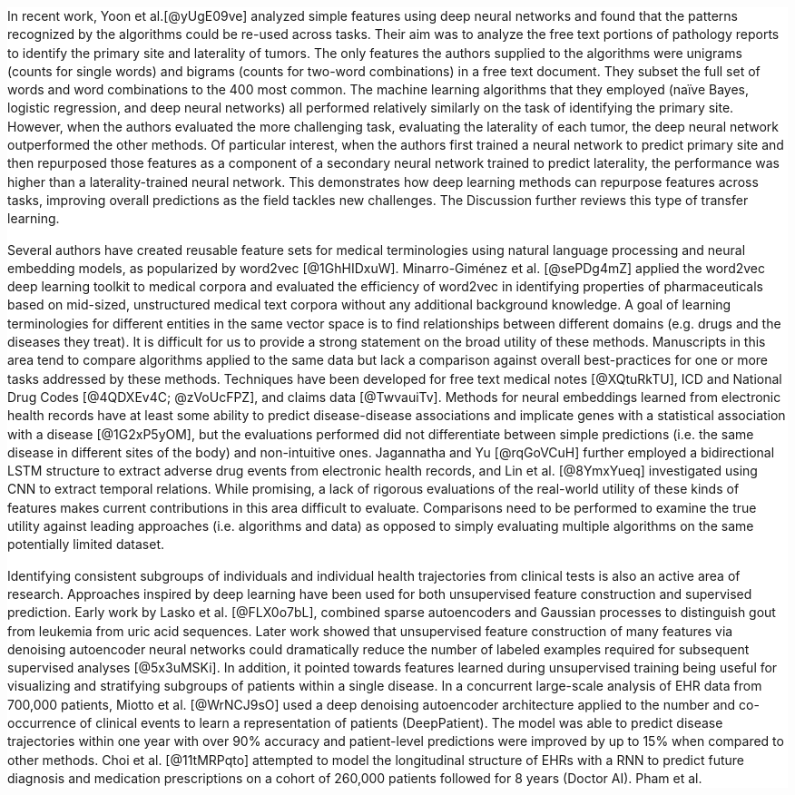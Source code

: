 In recent work, Yoon et al.[@yUgE09ve] analyzed simple features using deep neural networks and found that the patterns recognized by the algorithms could be re-used across tasks.
Their aim was to analyze the free text portions of pathology reports to identify the primary site and laterality of tumors.
The only features the authors supplied to the algorithms were unigrams (counts for single words) and bigrams (counts for two-word combinations) in a free text document.
They subset the full set of words and word combinations to the 400 most common.
The machine learning algorithms that they employed (naïve Bayes, logistic regression, and deep neural networks) all performed relatively similarly on the task of identifying the primary site.
However, when the authors evaluated the more challenging task, evaluating the laterality of each tumor, the deep neural network outperformed the other methods.
Of particular interest, when the authors first trained a neural network to predict primary site and then repurposed those features as a component of a secondary neural network trained to predict laterality, the performance was higher than a laterality-trained neural network.
This demonstrates how deep learning methods can repurpose features across tasks, improving overall predictions as the field tackles new challenges.
The Discussion further reviews this type of transfer learning.

Several authors have created reusable feature sets for medical terminologies using natural language processing and neural embedding models, as popularized by word2vec [@1GhHIDxuW].
Minarro-Giménez et al. [@sePDg4mZ] applied the word2vec deep learning toolkit to medical corpora and evaluated the efficiency of word2vec in identifying properties of pharmaceuticals based on mid-sized, unstructured medical text corpora without any additional background knowledge.
A goal of learning terminologies for different entities in the same vector space is to find relationships between different domains (e.g. drugs and the diseases they treat).
It is difficult for us to provide a strong statement on the broad utility of these methods.
Manuscripts in this area tend to compare algorithms applied to the same data but lack a comparison against overall best-practices for one or more tasks addressed by these methods.
Techniques have been developed for free text medical notes [@XQtuRkTU], ICD and National Drug Codes [@4QDXEv4C; @zVoUcFPZ], and claims data [@TwvauiTv].
Methods for neural embeddings learned from electronic health records have at least some ability to predict disease-disease associations and implicate genes with a statistical association with a disease [@1G2xP5yOM], but the evaluations performed did not differentiate between simple predictions (i.e. the same disease in different sites of the body) and non-intuitive ones.
Jagannatha and Yu  [@rqGoVCuH] further employed a bidirectional LSTM structure to extract adverse drug events from electronic health records, and Lin et al. [@8YmxYueq] investigated using CNN to extract temporal relations.
While promising, a lack of rigorous evaluations of the real-world utility of these kinds of features makes current contributions in this area difficult to evaluate.
Comparisons need to be performed to examine the true utility against leading approaches (i.e. algorithms and data) as opposed to simply evaluating multiple algorithms on the same potentially limited dataset.

Identifying consistent subgroups of individuals and individual health trajectories from clinical tests is also an active area of research.
Approaches inspired by deep learning have been used for both unsupervised feature construction and supervised prediction.
Early work by Lasko et al. [@FLX0o7bL], combined sparse autoencoders and Gaussian processes to distinguish gout from leukemia from uric acid sequences.
Later work showed that unsupervised feature construction of many features via denoising autoencoder neural networks could dramatically reduce the number of labeled examples required for subsequent supervised analyses [@5x3uMSKi].
In addition, it pointed towards features learned during unsupervised training being useful for visualizing and stratifying subgroups of patients within a single disease.
In a concurrent large-scale analysis of EHR data from 700,000 patients, Miotto et al.
[@WrNCJ9sO] used a deep denoising autoencoder architecture applied to the number and co-occurrence of clinical events to learn a representation of patients (DeepPatient).
The model was able to predict disease trajectories within one year with over 90% accuracy and patient-level predictions were improved by up to 15% when compared to other methods.
Choi et al. [@11tMRPqto] attempted to model the longitudinal structure of EHRs with a RNN to predict future diagnosis and medication prescriptions on a cohort of 260,000 patients followed for 8 years (Doctor AI).
Pham et al.